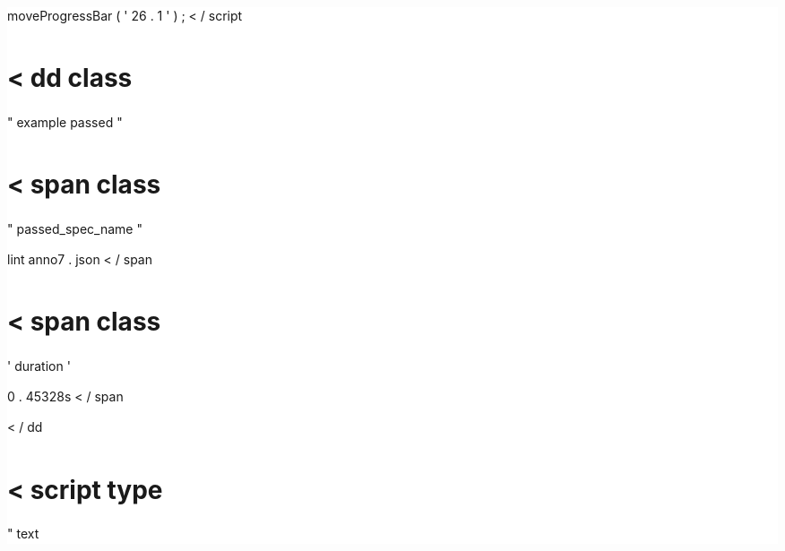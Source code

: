 >
moveProgressBar
(
'
26
.
1
'
)
;
<
/
script
>
<
dd
class
=
"
example
passed
"
>
<
span
class
=
"
passed_spec_name
"
>
lint
anno7
.
json
<
/
span
>
<
span
class
=
'
duration
'
>
0
.
45328s
<
/
span
>
<
/
dd
>
<
script
type
=
"
text